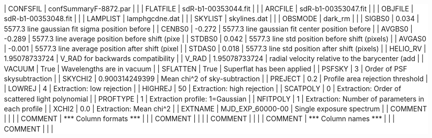 | CONFSFIL | confSummaryF-8872.par |  |
| FLATFILE | sdR-b1-00353044.fit |  |
| ARCFILE | sdR-b1-00353047.fit |  |
| OBJFILE | sdR-b1-00353048.fit |  |
| LAMPLIST | lamphgcdne.dat |  |
| SKYLIST | skylines.dat |  |
| OBSMODE | dark_rm |  |
| SIGBS0 | 0.034 | 5577.3 line gaussian fit sigma position before |
| CENBS0 | -0.272 | 5577.3 line gaussian fit center position before |
| AVGBS0 | -0.289 | 5577.3 line average position before shift (pixe |
| STDBS0 | 0.042 | 5577.3 line std position before shift (pixels) |
| AVGAS0 | -0.001 | 5577.3 line average position after shift (pixel |
| STDAS0 | 0.018 | 5577.3 line std position after shift (pixels) |
| HELIO_RV | 1.95078733724 | V_RAD for backwards compatibility |
| V_RAD | 1.95078733724 | radial velocity relative to the barycenter (add |
| VACUUM | True | Wavelengths are in vacuum |
| SFLATTEN | True | Superflat has been applied |
| PSFSKY | 3 | Order of PSF skysubtraction |
| SKYCHI2 | 0.900314249399 | Mean chi^2 of sky-subtraction |
| PREJECT | 0.2 | Profile area rejection threshold |
| LOWREJ | 4 | Extraction: low rejection |
| HIGHREJ | 50 | Extraction: high rejection |
| SCATPOLY | 0 | Extraction: Order of scattered light polynomial |
| PROFTYPE | 1 | Extraction profile: 1=Gaussian |
| NFITPOLY | 1 | Extraction: Number of parameters in each profile |
| XCHI2 | 0.0 | Extraction: Mean chi^2 |
| EXTNAME | MJD_EXP_60000-00 | Single exposure spectrum |
| COMMENT |  |  |
| COMMENT |  *** Column formats *** |  |
| COMMENT |  |  |
| COMMENT |  |  |
| COMMENT |  *** Column names *** |  |
| COMMENT |  |  |
